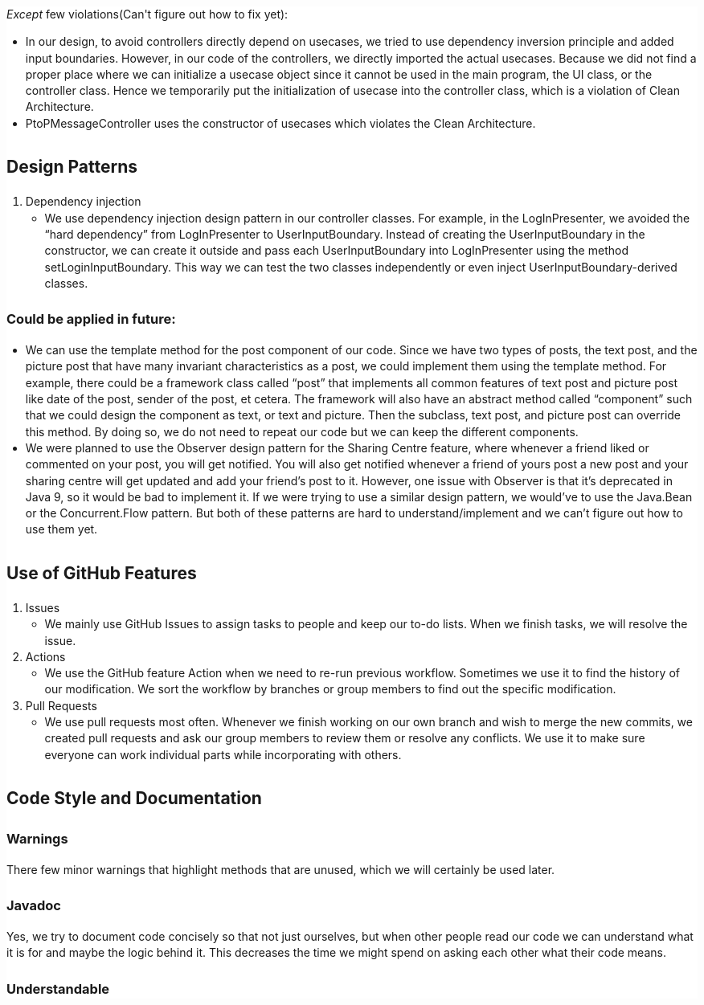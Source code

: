 *Except* few violations(Can't figure out how to fix yet):
  - In our design, to avoid controllers directly depend on usecases, we tried to use dependency inversion principle and added input boundaries. However, in our code of the controllers, we directly imported the actual usecases.
Because we did not find a proper place where we can initialize a usecase object since it cannot be used in the main program, the UI class, or the controller class. 
Hence we temporarily put the initialization of usecase into the controller class, which is a violation of Clean Architecture.
  - PtoPMessageController uses the constructor of usecases which violates the Clean Architecture.

## Design Patterns
1. Dependency injection
   - We use dependency injection design pattern in our controller classes. For example, in the LogInPresenter, we avoided the “hard dependency” from LogInPresenter to UserInputBoundary. Instead of creating the UserInputBoundary in the constructor, we can create it outside and pass each UserInputBoundary into LogInPresenter using the method setLoginInputBoundary. This way we can test the two classes independently or even inject UserInputBoundary-derived classes.


### Could be applied in future:
- We can use the template method for the post component of our code. Since we have two types of posts, the text post, and the picture post that have many invariant characteristics as a post, we could implement them using the template method. For example, there could be a framework class called “post” that implements all common features of text post and picture post like date of the post, sender of the post, et cetera. The framework will also have an abstract method called “component” such that we could design the component as text, or text and picture. Then the subclass, text post, and picture post can override this method. By doing so, we do not need to repeat our code but we can keep the different components.
- We were planned to use the Observer design pattern for the Sharing Centre feature, where whenever a friend liked or commented on your post, you will get notified. You will also get notified whenever a friend of yours post a new post and your sharing centre will get updated and add your friend’s post to it. However, one issue with Observer is that it’s deprecated in Java 9, so it would be bad to implement it. If we were trying to use a similar design pattern, we would’ve to use the Java.Bean or the Concurrent.Flow pattern. But both of these patterns are hard to understand/implement and we can’t figure out how to use them yet.


## Use of GitHub Features
1. Issues
    - We mainly use GitHub Issues to assign tasks to people and keep our to-do lists. When we finish tasks, we will resolve the issue.
2. Actions
    - We use the GitHub feature Action when we need to re-run previous workflow. Sometimes we use it to find the history of our modification. We sort the workflow by branches or group members to find out the specific modification.
3. Pull Requests
    - We use pull requests most often. Whenever we finish working on our own branch and wish to merge the new commits, we created pull requests and ask our group members to review them or resolve any conflicts. We use it to make sure everyone can work individual parts while incorporating with others.

## Code Style and Documentation
### Warnings
There few minor warnings that highlight methods that are unused, which we will certainly be used later. 
### Javadoc
Yes, we try to document code concisely so that not just ourselves, but when other people read our code we can understand what it is for and maybe the logic behind it. This decreases the time we might spend on asking each other what their code means. 
### Understandable